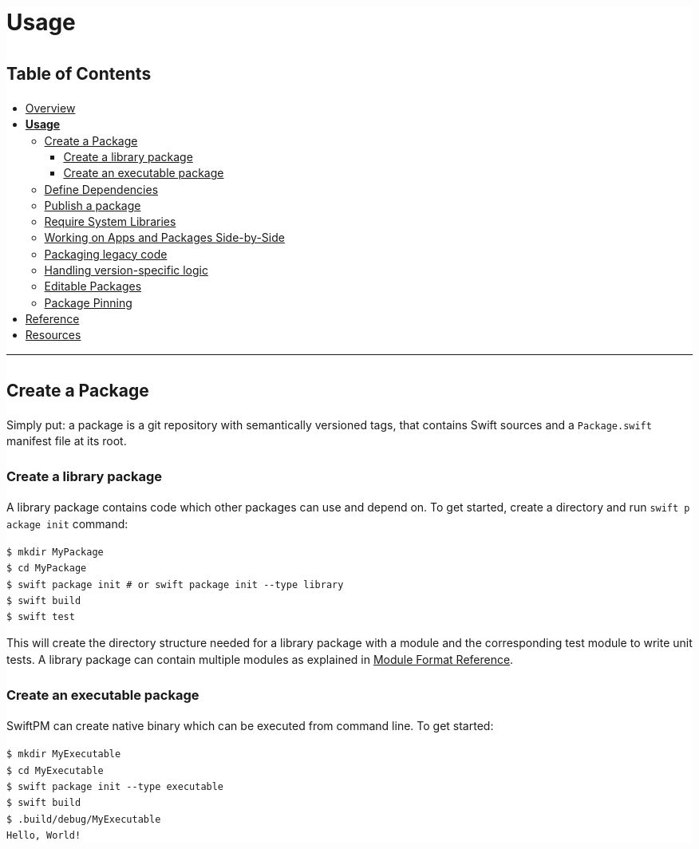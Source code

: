 # Usage

## Table of Contents

* [Overview](README.md)
* [**Usage**](Usage.md)
  * [Create a Package](#create-a-package)
    * [Create a library package](#create-a-library-package)
    * [Create an executable package](#create-an-executable-package)
  * [Define Dependencies](#define-dependencies)
  * [Publish a package](#publish-a-package)
  * [Require System Libraries](#require-system-libraries)
  * [Working on Apps and Packages Side-by-Side](#working-on-apps-and-packages-side-by-side-top-of-the-tree-development)
  * [Packaging legacy code](#packaging-legacy-code)
  * [Handling version-specific logic](#handling-version-specific-logic)
  * [Editable Packages](#editable-packages)
  * [Package Pinning](#package-pinning)
* [Reference](Reference.md)
* [Resources](Resources.md)

---

## Create a Package

Simply put: a package is a git repository with semantically versioned tags, that contains Swift sources and a `Package.swift` manifest file at its root.

### Create a library package

A library package contains code which other packages can use and depend on. To get started, create a directory and run `swift package init` command:

    $ mkdir MyPackage
    $ cd MyPackage
    $ swift package init # or swift package init --type library
    $ swift build
    $ swift test

This will create the directory structure needed for a library package with a module and the corresponding test module to write unit tests. A library package can contain multiple modules as explained in [Module Format Reference](Reference.md#module-format-reference).

### Create an executable package

SwiftPM can create native binary which can be executed from command line. To get started: 

    $ mkdir MyExecutable
    $ cd MyExecutable
    $ swift package init --type executable
    $ swift build
    $ .build/debug/MyExecutable
    Hello, World!
